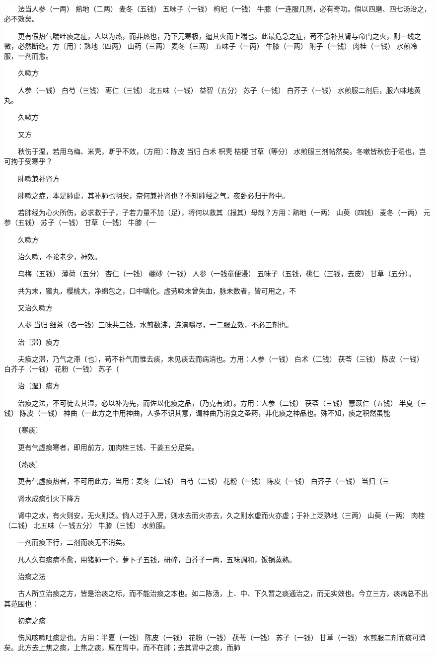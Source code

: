 　　法当人参（一两） 熟地（二两） 麦冬（五钱） 五味子（一钱） 枸杞（一钱） 牛膝（一连服几剂，必有奇功。倘以四磨、四七汤治之，必不效矣。

　　更有假热气喘吐痰之症，人以为热，而非热也，乃下元寒极，逼其火而上喘也。此最危急之症，苟不急补其肾与命门之火，则一线之微，必然断绝。方〔用〕：熟地（四两） 山药（三两） 麦冬（三两） 五味子（一两） 牛膝（一两） 附子（一钱） 肉桂（一钱） 水煎冷服，一剂而愈。

　　久嗽方

　　人参（一钱） 白芍（三钱） 枣仁（三钱） 北五味（一钱） 益智（五分） 苏子（一钱） 白芥子（一钱） 水煎服二剂后，服六味地黄丸。

　　久嗽方

　　又方

　　秋伤于湿，若用乌梅、米壳，断乎不效，〔方用〕：陈皮 当归 白术 枳壳 桔梗 甘草（等分） 水煎服三剂帖然矣。冬嗽皆秋伤于湿也，岂可拘于受寒乎？

　　肺嗽兼补肾方

　　肺嗽之症，本是肺虚，其补肺也明矣，奈何兼补肾也？不知肺经之气，夜卧必归于肾中。

　　若肺经为心火所伤，必求救于子，子若力量不加（足），将何以救其（报其）母哉？方用：熟地（一两） 山萸（四钱） 麦冬（一两） 元参（五钱） 苏子（一钱） 甘草（一钱） 牛膝（一

　　久嗽方

　　治久嗽，不论老少，神效。

　　乌梅（五钱） 薄荷（五分） 杏仁（一钱） 硼砂（一钱） 人参（一钱童便浸） 五味子（五钱，桃仁（三钱，去皮） 甘草（五分）。

　　共为末，蜜丸，樱桃大，净绵包之，口中噙化。虚劳嗽未曾失血，脉未数者，皆可用之，不

　　又治久嗽方

　　人参 当归 细茶（各一钱）三味共三钱，水煎数沸，连渣嚼尽，一二服立效，不必三剂也。

　　治〔滞〕痰方

　　夫痰之滞，乃气之滞〔也〕，苟不补气而惟去痰，未见痰去而病消也。方用：人参（一钱） 白术（二钱） 茯苓（三钱） 陈皮（一钱） 白芥子（一钱） 花粉（一钱） 苏子（

　　治〔湿〕痰方

　　治痰之法，不可徒去其湿，必以补为先，而佐以化痰之品，〔乃克有效〕。方用：人参（二钱） 茯苓（三钱） 薏苡仁（五钱） 半夏（三钱） 陈皮（一钱） 神曲（一此方之中用神曲，人多不识其意，谓神曲乃消食之圣药，非化痰之神品也。殊不知，痰之积然虽能

　　〔寒痰〕

　　更有气虚痰寒者，即用前方，加肉桂三钱、干姜五分足矣。

　　〔热痰〕

　　更有气虚痰热者，不可用此方，当用：麦冬（二钱） 白芍（二钱） 花粉（一钱） 陈皮（一钱） 白芥子（一钱） 当归（三

　　肾水成痰引火下降方

　　肾中之水，有火则安，无火则泛。倘人过于入房，则水去而火亦去，久之则水虚而火亦虚；于补上泛熟地（三两） 山萸（一两） 肉桂（二钱） 北五味（一钱五分） 牛膝（三钱） 水煎服。

　　一剂而痰下行，二剂而痰无不消矣。

　　凡人久有痰病不愈，用猪肺一个，萝卜子五钱，研碎，白芥子一两，五味调和，饭锅蒸熟。

　　治痰之法

　　古人所立治痰之方，皆是治痰之标，而不能治痰之本也。如二陈汤，上、中、下久暂之痰通治之，而无实效也。今立三方，痰病总不出其范围也：

　　初病之痰

　　伤风咳嗽吐痰是也。方用：半夏（一钱） 陈皮（一钱） 花粉（一钱） 茯苓（一钱） 苏子（一钱） 甘草（一钱） 水煎服二剂而痰可消矣。此方去上焦之痰，上焦之痰，原在胃中，而不在肺；去其胃中之痰，而肺
